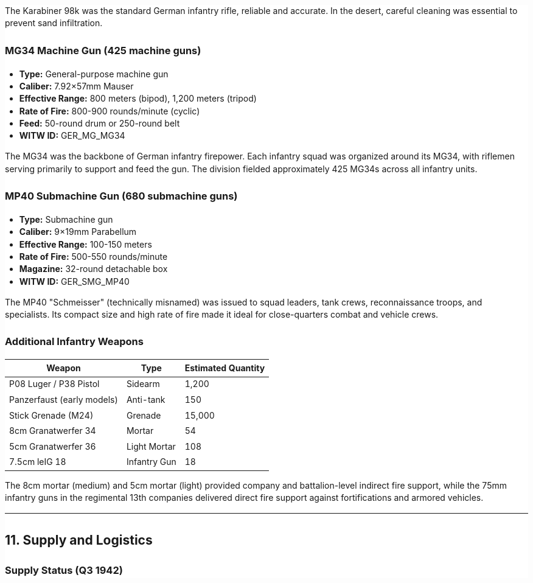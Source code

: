 The Karabiner 98k was the standard German infantry rifle, reliable and accurate. In the desert, careful cleaning was essential to prevent sand infiltration.

### MG34 Machine Gun (425 machine guns)
- **Type:** General-purpose machine gun
- **Caliber:** 7.92×57mm Mauser
- **Effective Range:** 800 meters (bipod), 1,200 meters (tripod)
- **Rate of Fire:** 800-900 rounds/minute (cyclic)
- **Feed:** 50-round drum or 250-round belt
- **WITW ID:** GER_MG_MG34

The MG34 was the backbone of German infantry firepower. Each infantry squad was organized around its MG34, with riflemen serving primarily to support and feed the gun. The division fielded approximately 425 MG34s across all infantry units.

### MP40 Submachine Gun (680 submachine guns)
- **Type:** Submachine gun
- **Caliber:** 9×19mm Parabellum
- **Effective Range:** 100-150 meters
- **Rate of Fire:** 500-550 rounds/minute
- **Magazine:** 32-round detachable box
- **WITW ID:** GER_SMG_MP40

The MP40 "Schmeisser" (technically misnamed) was issued to squad leaders, tank crews, reconnaissance troops, and specialists. Its compact size and high rate of fire made it ideal for close-quarters combat and vehicle crews.

### Additional Infantry Weapons

| Weapon | Type | Estimated Quantity |
|--------|------|-------------------|
| P08 Luger / P38 Pistol | Sidearm | 1,200 |
| Panzerfaust (early models) | Anti-tank | 150 |
| Stick Grenade (M24) | Grenade | 15,000 |
| 8cm Granatwerfer 34 | Mortar | 54 |
| 5cm Granatwerfer 36 | Light Mortar | 108 |
| 7.5cm leIG 18 | Infantry Gun | 18 |

The 8cm mortar (medium) and 5cm mortar (light) provided company and battalion-level indirect fire support, while the 75mm infantry guns in the regimental 13th companies delivered direct fire support against fortifications and armored vehicles.

---

## 11. Supply and Logistics

### Supply Status (Q3 1942)

